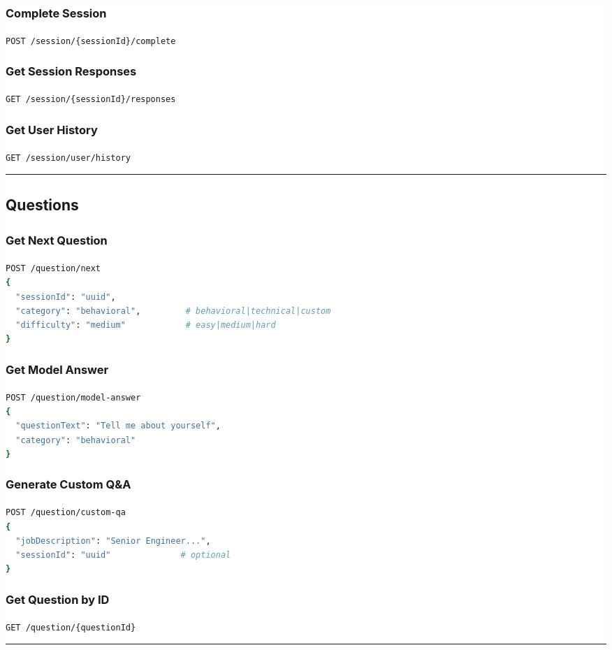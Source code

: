 ### Complete Session
```bash
POST /session/{sessionId}/complete
```

### Get Session Responses
```bash
GET /session/{sessionId}/responses
```

### Get User History
```bash
GET /session/user/history
```

---

## Questions

### Get Next Question
```bash
POST /question/next
{
  "sessionId": "uuid",
  "category": "behavioral",         # behavioral|technical|custom
  "difficulty": "medium"            # easy|medium|hard
}
```

### Get Model Answer
```bash
POST /question/model-answer
{
  "questionText": "Tell me about yourself",
  "category": "behavioral"
}
```

### Generate Custom Q&A
```bash
POST /question/custom-qa
{
  "jobDescription": "Senior Engineer...",
  "sessionId": "uuid"              # optional
}
```

### Get Question by ID
```bash
GET /question/{questionId}
```

---
